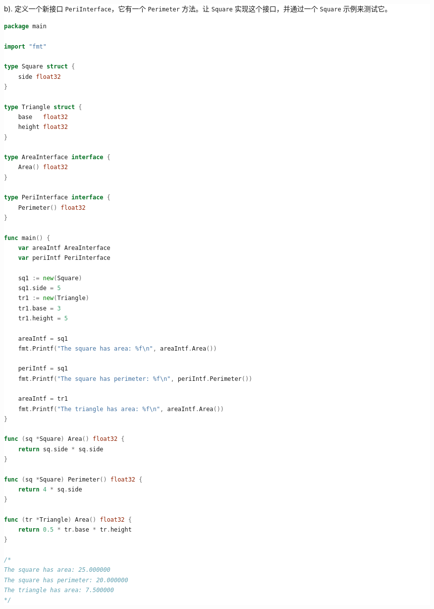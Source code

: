 b). 定义一个新接口 `PeriInterface`，它有一个 `Perimeter` 方法。让 `Square` 实现这个接口，并通过一个 `Square` 示例来测试它。

```go
package main

import "fmt"

type Square struct {
	side float32
}

type Triangle struct {
	base   float32
	height float32
}

type AreaInterface interface {
	Area() float32
}

type PeriInterface interface {
	Perimeter() float32
}

func main() {
	var areaIntf AreaInterface
	var periIntf PeriInterface

	sq1 := new(Square)
	sq1.side = 5
	tr1 := new(Triangle)
	tr1.base = 3
	tr1.height = 5

	areaIntf = sq1
	fmt.Printf("The square has area: %f\n", areaIntf.Area())

	periIntf = sq1
	fmt.Printf("The square has perimeter: %f\n", periIntf.Perimeter())

	areaIntf = tr1
	fmt.Printf("The triangle has area: %f\n", areaIntf.Area())
}

func (sq *Square) Area() float32 {
	return sq.side * sq.side
}

func (sq *Square) Perimeter() float32 {
	return 4 * sq.side
}

func (tr *Triangle) Area() float32 {
	return 0.5 * tr.base * tr.height
}

/*
The square has area: 25.000000
The square has perimeter: 20.000000
The triangle has area: 7.500000
*/
```
